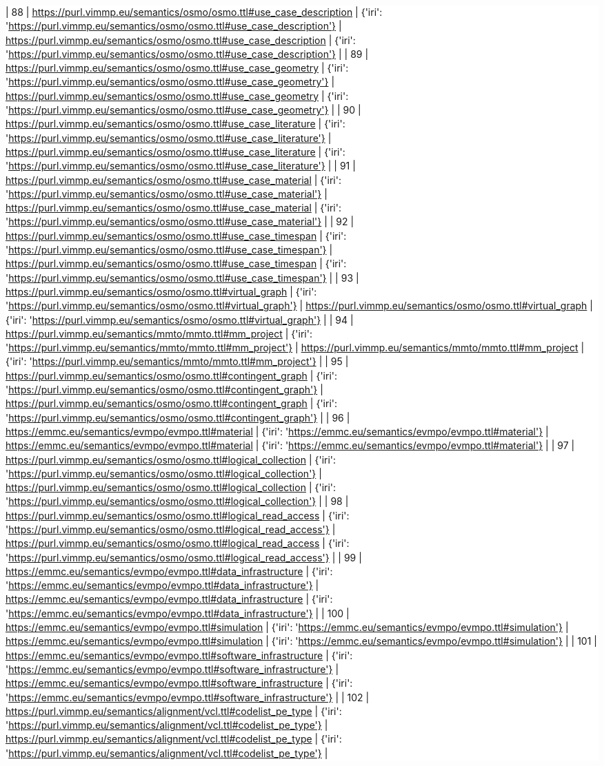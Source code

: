 |           88 | https://purl.vimmp.eu/semantics/osmo/osmo.ttl#use_case_description                     | {'iri': 'https://purl.vimmp.eu/semantics/osmo/osmo.ttl#use_case_description'}                     | https://purl.vimmp.eu/semantics/osmo/osmo.ttl#use_case_description                     | {'iri': 'https://purl.vimmp.eu/semantics/osmo/osmo.ttl#use_case_description'}                     |
|           89 | https://purl.vimmp.eu/semantics/osmo/osmo.ttl#use_case_geometry                        | {'iri': 'https://purl.vimmp.eu/semantics/osmo/osmo.ttl#use_case_geometry'}                        | https://purl.vimmp.eu/semantics/osmo/osmo.ttl#use_case_geometry                        | {'iri': 'https://purl.vimmp.eu/semantics/osmo/osmo.ttl#use_case_geometry'}                        |
|           90 | https://purl.vimmp.eu/semantics/osmo/osmo.ttl#use_case_literature                      | {'iri': 'https://purl.vimmp.eu/semantics/osmo/osmo.ttl#use_case_literature'}                      | https://purl.vimmp.eu/semantics/osmo/osmo.ttl#use_case_literature                      | {'iri': 'https://purl.vimmp.eu/semantics/osmo/osmo.ttl#use_case_literature'}                      |
|           91 | https://purl.vimmp.eu/semantics/osmo/osmo.ttl#use_case_material                        | {'iri': 'https://purl.vimmp.eu/semantics/osmo/osmo.ttl#use_case_material'}                        | https://purl.vimmp.eu/semantics/osmo/osmo.ttl#use_case_material                        | {'iri': 'https://purl.vimmp.eu/semantics/osmo/osmo.ttl#use_case_material'}                        |
|           92 | https://purl.vimmp.eu/semantics/osmo/osmo.ttl#use_case_timespan                        | {'iri': 'https://purl.vimmp.eu/semantics/osmo/osmo.ttl#use_case_timespan'}                        | https://purl.vimmp.eu/semantics/osmo/osmo.ttl#use_case_timespan                        | {'iri': 'https://purl.vimmp.eu/semantics/osmo/osmo.ttl#use_case_timespan'}                        |
|           93 | https://purl.vimmp.eu/semantics/osmo/osmo.ttl#virtual_graph                            | {'iri': 'https://purl.vimmp.eu/semantics/osmo/osmo.ttl#virtual_graph'}                            | https://purl.vimmp.eu/semantics/osmo/osmo.ttl#virtual_graph                            | {'iri': 'https://purl.vimmp.eu/semantics/osmo/osmo.ttl#virtual_graph'}                            |
|           94 | https://purl.vimmp.eu/semantics/mmto/mmto.ttl#mm_project                               | {'iri': 'https://purl.vimmp.eu/semantics/mmto/mmto.ttl#mm_project'}                               | https://purl.vimmp.eu/semantics/mmto/mmto.ttl#mm_project                               | {'iri': 'https://purl.vimmp.eu/semantics/mmto/mmto.ttl#mm_project'}                               |
|           95 | https://purl.vimmp.eu/semantics/osmo/osmo.ttl#contingent_graph                         | {'iri': 'https://purl.vimmp.eu/semantics/osmo/osmo.ttl#contingent_graph'}                         | https://purl.vimmp.eu/semantics/osmo/osmo.ttl#contingent_graph                         | {'iri': 'https://purl.vimmp.eu/semantics/osmo/osmo.ttl#contingent_graph'}                         |
|           96 | https://emmc.eu/semantics/evmpo/evmpo.ttl#material                                     | {'iri': 'https://emmc.eu/semantics/evmpo/evmpo.ttl#material'}                                     | https://emmc.eu/semantics/evmpo/evmpo.ttl#material                                     | {'iri': 'https://emmc.eu/semantics/evmpo/evmpo.ttl#material'}                                     |
|           97 | https://purl.vimmp.eu/semantics/osmo/osmo.ttl#logical_collection                       | {'iri': 'https://purl.vimmp.eu/semantics/osmo/osmo.ttl#logical_collection'}                       | https://purl.vimmp.eu/semantics/osmo/osmo.ttl#logical_collection                       | {'iri': 'https://purl.vimmp.eu/semantics/osmo/osmo.ttl#logical_collection'}                       |
|           98 | https://purl.vimmp.eu/semantics/osmo/osmo.ttl#logical_read_access                      | {'iri': 'https://purl.vimmp.eu/semantics/osmo/osmo.ttl#logical_read_access'}                      | https://purl.vimmp.eu/semantics/osmo/osmo.ttl#logical_read_access                      | {'iri': 'https://purl.vimmp.eu/semantics/osmo/osmo.ttl#logical_read_access'}                      |
|           99 | https://emmc.eu/semantics/evmpo/evmpo.ttl#data_infrastructure                          | {'iri': 'https://emmc.eu/semantics/evmpo/evmpo.ttl#data_infrastructure'}                          | https://emmc.eu/semantics/evmpo/evmpo.ttl#data_infrastructure                          | {'iri': 'https://emmc.eu/semantics/evmpo/evmpo.ttl#data_infrastructure'}                          |
|          100 | https://emmc.eu/semantics/evmpo/evmpo.ttl#simulation                                   | {'iri': 'https://emmc.eu/semantics/evmpo/evmpo.ttl#simulation'}                                   | https://emmc.eu/semantics/evmpo/evmpo.ttl#simulation                                   | {'iri': 'https://emmc.eu/semantics/evmpo/evmpo.ttl#simulation'}                                   |
|          101 | https://emmc.eu/semantics/evmpo/evmpo.ttl#software_infrastructure                      | {'iri': 'https://emmc.eu/semantics/evmpo/evmpo.ttl#software_infrastructure'}                      | https://emmc.eu/semantics/evmpo/evmpo.ttl#software_infrastructure                      | {'iri': 'https://emmc.eu/semantics/evmpo/evmpo.ttl#software_infrastructure'}                      |
|          102 | https://purl.vimmp.eu/semantics/alignment/vcl.ttl#codelist_pe_type                     | {'iri': 'https://purl.vimmp.eu/semantics/alignment/vcl.ttl#codelist_pe_type'}                     | https://purl.vimmp.eu/semantics/alignment/vcl.ttl#codelist_pe_type                     | {'iri': 'https://purl.vimmp.eu/semantics/alignment/vcl.ttl#codelist_pe_type'}                     |